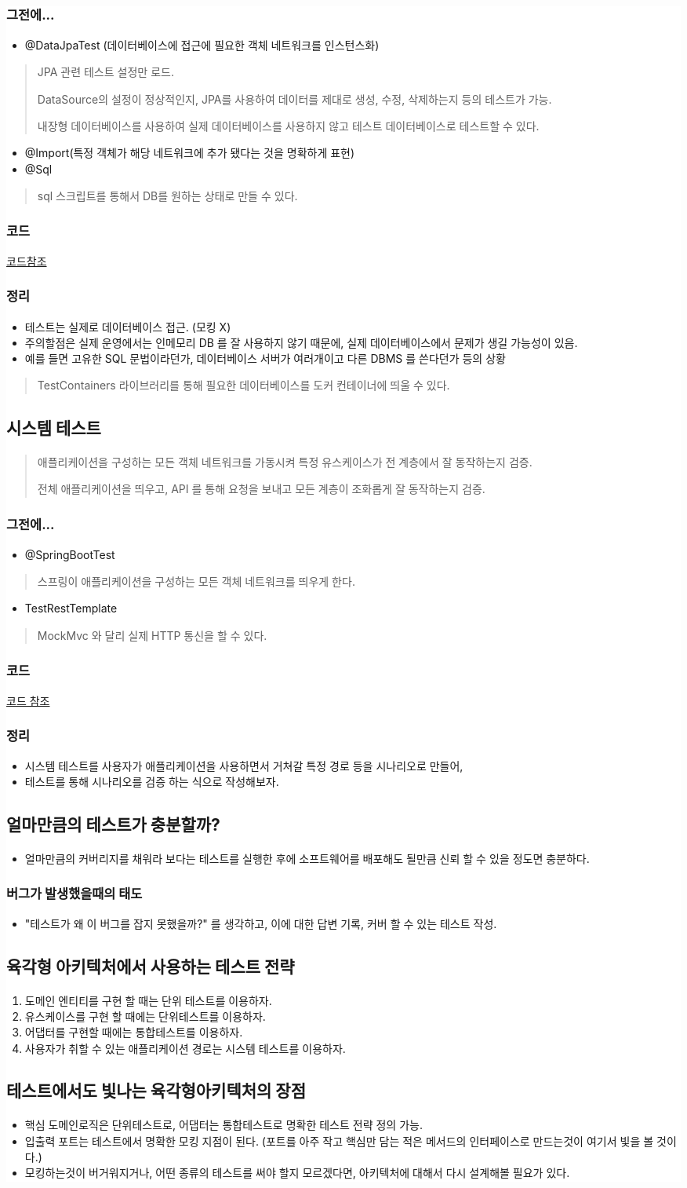 ### 그전에...
- @DataJpaTest (데이터베이스에 접근에 필요한 객체 네트워크를 인스턴스화)
> JPA 관련 테스트 설정만 로드. 
> 
> DataSource의 설정이 정상적인지, JPA를 사용하여 데이터를 제대로 생성, 수정, 삭제하는지 등의 테스트가 가능. 
> 
> 내장형 데이터베이스를 사용하여 실제 데이터베이스를 사용하지 않고 테스트 데이터베이스로 테스트할 수 있다.
- @Import(특정 객체가 해당 네트워크에 추가 됐다는 것을 명확하게 표현)
- @Sql
> sql 스크립트를 통해서 DB를 원하는 상태로 만들 수 있다.

### 코드
[코드참조](https://github.com/wikibook/clean-architecture/blob/main/src/test/java/io/reflectoring/buckpal/account/adapter/out/persistence/AccountPersistenceAdapterTest.java)

### 정리
- 테스트는 실제로 데이터베이스 접근. (모킹 X) 
- 주의할점은 실제 운영에서는 인메모리 DB 를 잘 사용하지 않기 때문에, 실제 데이터베이스에서 문제가 생길 가능성이 있음.
- 예를 들면 고유한 SQL 문법이라던가, 데이터베이스 서버가 여러개이고 다른 DBMS 를 쓴다던가 등의 상황

> TestContainers 라이브러리를 통해 필요한 데이터베이스를 도커 컨테이너에 띄울 수 있다.


## 시스템 테스트
> 애플리케이션을 구성하는 모든 객체 네트워크를 가동시켜 특정 유스케이스가 전 계층에서 잘 동작하는지 검증.
> 
> 전체 애플리케이션을 띄우고, API 를 통해 요청을 보내고 모든 계층이 조화롭게 잘 동작하는지 검증.

### 그전에...
- @SpringBootTest
> 스프링이 애플리케이션을 구성하는 모든 객체 네트워크를 띄우게 한다.

- TestRestTemplate
> MockMvc 와 달리 실제 HTTP 통신을 할 수 있다.

### 코드
[코드 참조](https://github.com/wikibook/clean-architecture/blob/main/src/test/java/io/reflectoring/buckpal/SendMoneySystemTest.java)

### 정리
- 시스템 테스트를 사용자가 애플리케이션을 사용하면서 거쳐갈 특정 경로 등을 시나리오로 만들어,
- 테스트를 통해 시나리오를 검증 하는 식으로 작성해보자.

## 얼마만큼의 테스트가 충분할까?
- 얼마만큼의 커버리지를 채워라 보다는 테스트를 실행한 후에 소프트웨어를 배포해도 될만큼 신뢰 할 수 있을 정도면 충분하다.
### 버그가 발생했을때의 태도
- "테스트가 왜 이 버그를 잡지 못했을까?" 를 생각하고, 이에 대한 답변 기록, 커버 할 수 있는 테스트 작성.

## 육각형 아키텍처에서 사용하는 테스트 전략
1. 도메인 엔티티를 구현 할 때는 단위 테스트를 이용하자.
2. 유스케이스를 구현 할 때에는 단위테스트를 이용하자.
3. 어댑터를 구현할 때에는 통합테스트를 이용하자.
4. 사용자가 취할 수 있는 애플리케이션 경로는 시스템 테스트를 이용하자.

## 테스트에서도 빛나는 육각형아키텍처의 장점
- 핵심 도메인로직은 단위테스트로, 어댑터는 통합테스트로 명확한 테스트 전략 정의 가능.
- 입출력 포트는 테스트에서 명확한 모킹 지점이 된다. (포트를 아주 작고 핵심만 담는 적은 메서드의 인터페이스로 만드는것이 여기서 빛을 볼 것이다.)
- 모킹하는것이 버거워지거나, 어떤 종류의 테스트를 써야 할지 모르겠다면, 아키텍처에 대해서 다시 설계해볼 필요가 있다.
